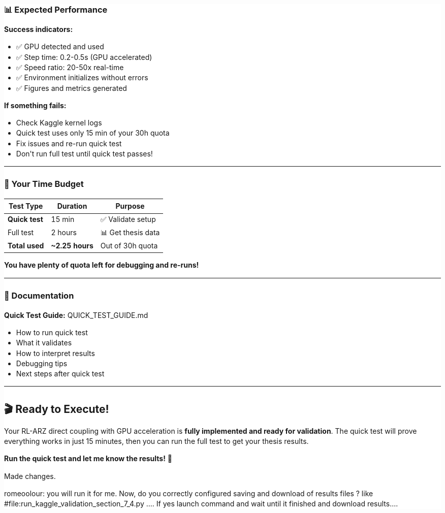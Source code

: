 
### 📊 Expected Performance

**Success indicators:**
- ✅ GPU detected and used
- ✅ Step time: 0.2-0.5s (GPU accelerated)
- ✅ Speed ratio: 20-50x real-time
- ✅ Environment initializes without errors
- ✅ Figures and metrics generated

**If something fails:**
- Check Kaggle kernel logs
- Quick test uses only 15 min of your 30h quota
- Fix issues and re-run quick test
- Don't run full test until quick test passes!

---

### 🎯 Your Time Budget

| Test Type | Duration | Purpose |
|-----------|----------|---------|
| **Quick test** | 15 min | ✅ Validate setup |
| Full test | 2 hours | 📊 Get thesis data |
| **Total used** | **~2.25 hours** | Out of 30h quota |

**You have plenty of quota left for debugging and re-runs!**

---

### 📖 Documentation

**Quick Test Guide:** QUICK_TEST_GUIDE.md
- How to run quick test
- What it validates
- How to interpret results
- Debugging tips
- Next steps after quick test

---

## 🎬 Ready to Execute!

Your RL-ARZ direct coupling with GPU acceleration is **fully implemented and ready for validation**. The quick test will prove everything works in just 15 minutes, then you can run the full test to get your thesis results.

**Run the quick test and let me know the results!** 🚀

Made changes.

romeoolour: you will run it for me.
Now, do you correctly configured saving and download of results files ? like #file:run_kaggle_validation_section_7_4.py ....
If yes launch command and wait until it finished and download results.... 
